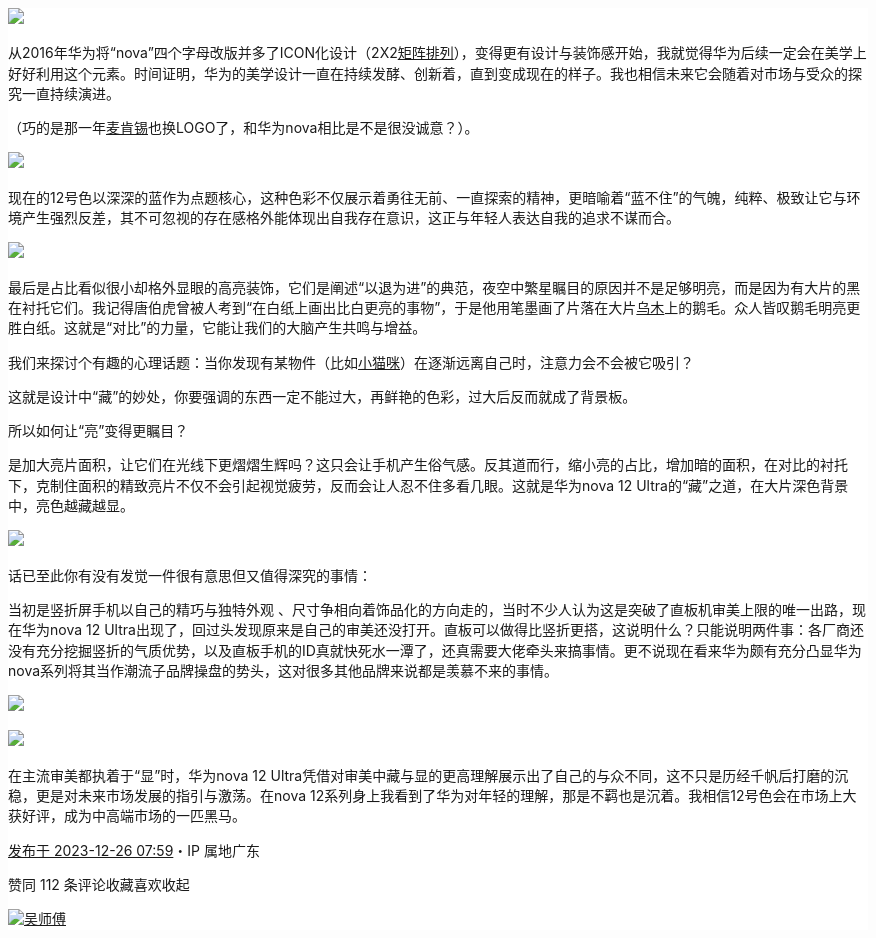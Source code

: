 ![](https://proxy-prod.omnivore-image-cache.app/1265x830,sBiy85bLk5p3NCUHxTrQxPWK_QpYLywjMpVu-4B7JBTs/https://pica.zhimg.com/50/v2-f59896697c18bbde753de0d3f8993643_720w.jpg?source=2c26e567)

从2016年华为将“nova”四个字母改版并多了ICON化设计（2X2[矩阵排列](https://www.zhihu.com/search?q=%E7%9F%A9%E9%98%B5%E6%8E%92%E5%88%97&search%5Fsource=Entity&hybrid%5Fsearch%5Fsource=Entity&hybrid%5Fsearch%5Fextra=%7B%22sourceType%22%3A%22answer%22%2C%22sourceId%22%3A3339194507%7D)），变得更有设计与装饰感开始，我就觉得华为后续一定会在美学上好好利用这个元素。时间证明，华为的美学设计一直在持续发酵、创新着，直到变成现在的样子。我也相信未来它会随着对市场与受众的探究一直持续演进。

（巧的是那一年[麦肯锡](https://www.zhihu.com/search?q=%E9%BA%A6%E8%82%AF%E9%94%A1&search%5Fsource=Entity&hybrid%5Fsearch%5Fsource=Entity&hybrid%5Fsearch%5Fextra=%7B%22sourceType%22%3A%22answer%22%2C%22sourceId%22%3A3339194507%7D)也换LOGO了，和华为nova相比是不是很没诚意？）。

![](https://proxy-prod.omnivore-image-cache.app/1265x539,sMdjZ0M87HsIrJQQzIKMdrmJrPwjPUB7KGVVTXjXF8wk/https://picx.zhimg.com/50/v2-b3966936d06be35d3b57d752c77dc3a7_720w.jpg?source=2c26e567)

现在的12号色以深深的蓝作为点题核心，这种色彩不仅展示着勇往无前、一直探索的精神，更暗喻着“蓝不住”的气魄，纯粹、极致让它与环境产生强烈反差，其不可忽视的存在感格外能体现出自我存在意识，这正与年轻人表达自我的追求不谋而合。

![](https://proxy-prod.omnivore-image-cache.app/1391x613,svrAwflM4QwozytWrR9_7ZPr252b7YElsctds9QtXq1g/https://picx.zhimg.com/50/v2-6148d6cef36464c4a08f39b6936ba941_720w.jpg?source=2c26e567)

最后是占比看似很小却格外显眼的高亮装饰，它们是阐述“以退为进”的典范，夜空中繁星瞩目的原因并不是足够明亮，而是因为有大片的黑在衬托它们。我记得唐伯虎曾被人考到“在白纸上画出比白更亮的事物”，于是他用笔墨画了片落在大片[乌木](https://www.zhihu.com/search?q=%E4%B9%8C%E6%9C%A8&search%5Fsource=Entity&hybrid%5Fsearch%5Fsource=Entity&hybrid%5Fsearch%5Fextra=%7B%22sourceType%22%3A%22answer%22%2C%22sourceId%22%3A3339194507%7D)上的鹅毛。众人皆叹鹅毛明亮更胜白纸。这就是“对比”的力量，它能让我们的大脑产生共鸣与增益。

我们来探讨个有趣的心理话题：当你发现有某物件（比如[小猫咪](https://www.zhihu.com/search?q=%E5%B0%8F%E7%8C%AB%E5%92%AA&search%5Fsource=Entity&hybrid%5Fsearch%5Fsource=Entity&hybrid%5Fsearch%5Fextra=%7B%22sourceType%22%3A%22answer%22%2C%22sourceId%22%3A3339194507%7D)）在逐渐远离自己时，注意力会不会被它吸引？

这就是设计中“藏”的妙处，你要强调的东西一定不能过大，再鲜艳的色彩，过大后反而就成了背景板。

所以如何让“亮”变得更瞩目？

是加大亮片面积，让它们在光线下更熠熠生辉吗？这只会让手机产生俗气感。反其道而行，缩小亮的占比，增加暗的面积，在对比的衬托下，克制住面积的精致亮片不仅不会引起视觉疲劳，反而会让人忍不住多看几眼。这就是华为nova 12 Ultra的“藏”之道，在大片深色背景中，亮色越藏越显。

![](https://proxy-prod.omnivore-image-cache.app/1411x1423,s2PPhbNNioUL88svpQtUsPS9wpqs1HhyJ2Md4UtYrB_A/https://picx.zhimg.com/50/v2-c6fdae42935a37ec1bc46999c1f65c57_720w.jpg?source=2c26e567)

话已至此你有没有发觉一件很有意思但又值得深究的事情：

当初是竖折屏手机以自己的精巧与独特外观 、尺寸争相向着饰品化的方向走的，当时不少人认为这是突破了直板机审美上限的唯一出路，现在华为nova 12 Ultra出现了，回过头发现原来是自己的审美还没打开。直板可以做得比竖折更搭，这说明什么？只能说明两件事：各厂商还没有充分挖掘竖折的气质优势，以及直板手机的ID真就快死水一潭了，还真需要大佬牵头来搞事情。更不说现在看来华为颇有充分凸显华为nova系列将其当作潮流子品牌操盘的势头，这对很多其他品牌来说都是羡慕不来的事情。

![](https://proxy-prod.omnivore-image-cache.app/1485x1320,s7sPhE3ipk3uUvfxrZIMTK0spmIhwKhNkjLKAK0CG7-Q/https://pica.zhimg.com/50/v2-8133e31b8445ca738fe32ac7e9ea2dec_720w.jpg?source=2c26e567)

![](https://proxy-prod.omnivore-image-cache.app/1485x847,sxxe1LvBAsvyhoyGRUIuD4KyHhAtHEu6hP0bQhpMzPhM/https://picx.zhimg.com/50/v2-da5fc213911d0fcbb333a913bc384272_720w.jpg?source=2c26e567)

在主流审美都执着于“显”时，华为nova 12 Ultra凭借对审美中藏与显的更高理解展示出了自己的与众不同，这不只是历经千帆后打磨的沉稳，更是对未来市场发展的指引与激荡。在nova 12系列身上我看到了华为对年轻的理解，那是不羁也是沉着。我相信12号色会在市场上大获好评，成为中高端市场的一匹黑马。

[发布于 2023-12-26 07:59](https://www.zhihu.com/question/636503359/answer/3339194507)・IP 属地广东

​赞同 11​​2 条评论​收藏​喜欢收起​

[![吴师傅](https://proxy-prod.omnivore-image-cache.app/0x0,sQakpgj0Aeg2bAynfJBYd4uBAfr0V-GeQHLTNWxRRgR0/https://pic1.zhimg.com/v2-14449f6608eb5ea014ae02ea84055e41_l.jpg?source=1def8aca)](https://www.zhihu.com/people/wjn2016)
